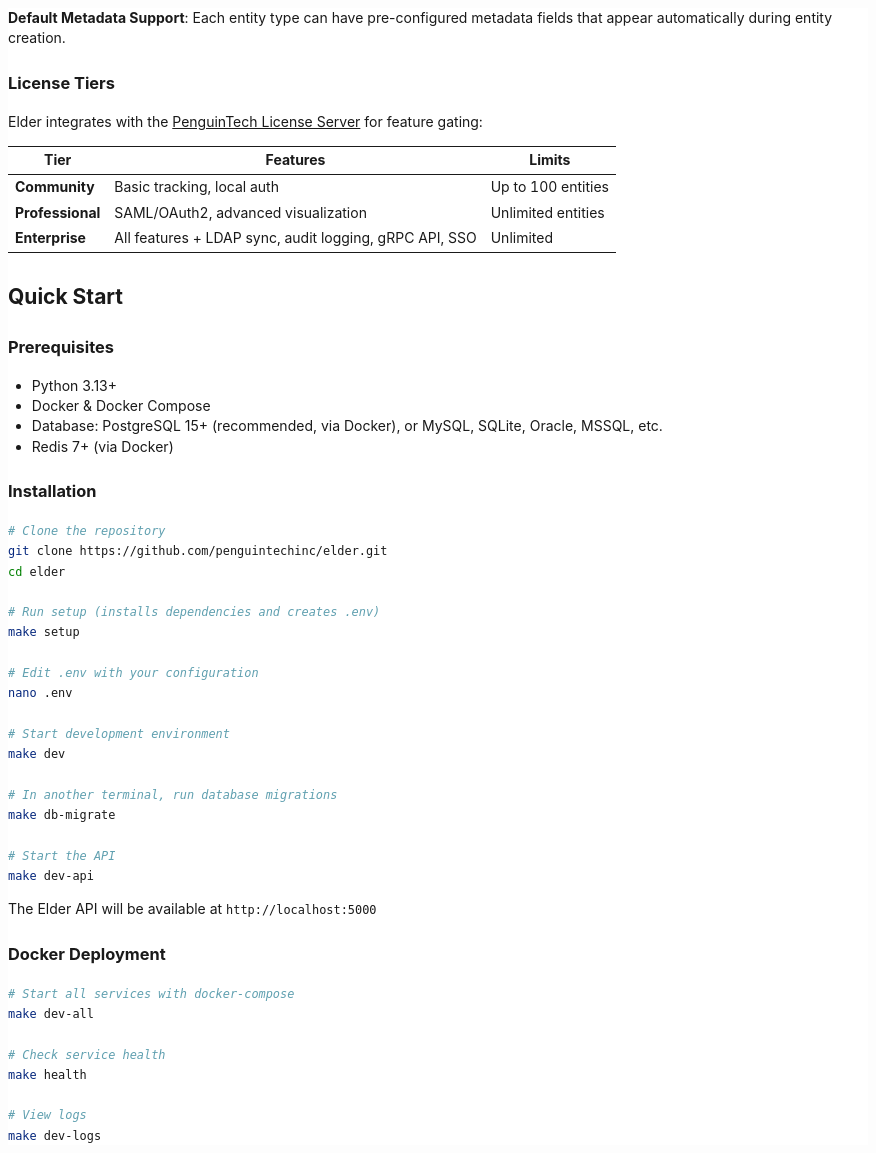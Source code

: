 **Default Metadata Support**: Each entity type can have pre-configured metadata fields that appear automatically during entity creation.

### License Tiers

Elder integrates with the [PenguinTech License Server](https://license.penguintech.io) for feature gating:

| Tier | Features | Limits |
|------|----------|--------|
| **Community** | Basic tracking, local auth | Up to 100 entities |
| **Professional** | SAML/OAuth2, advanced visualization | Unlimited entities |
| **Enterprise** | All features + LDAP sync, audit logging, gRPC API, SSO | Unlimited |

## Quick Start

### Prerequisites

- Python 3.13+
- Docker & Docker Compose
- Database: PostgreSQL 15+ (recommended, via Docker), or MySQL, SQLite, Oracle, MSSQL, etc.
- Redis 7+ (via Docker)

### Installation

```bash
# Clone the repository
git clone https://github.com/penguintechinc/elder.git
cd elder

# Run setup (installs dependencies and creates .env)
make setup

# Edit .env with your configuration
nano .env

# Start development environment
make dev

# In another terminal, run database migrations
make db-migrate

# Start the API
make dev-api
```

The Elder API will be available at `http://localhost:5000`

### Docker Deployment

```bash
# Start all services with docker-compose
make dev-all

# Check service health
make health

# View logs
make dev-logs
```
